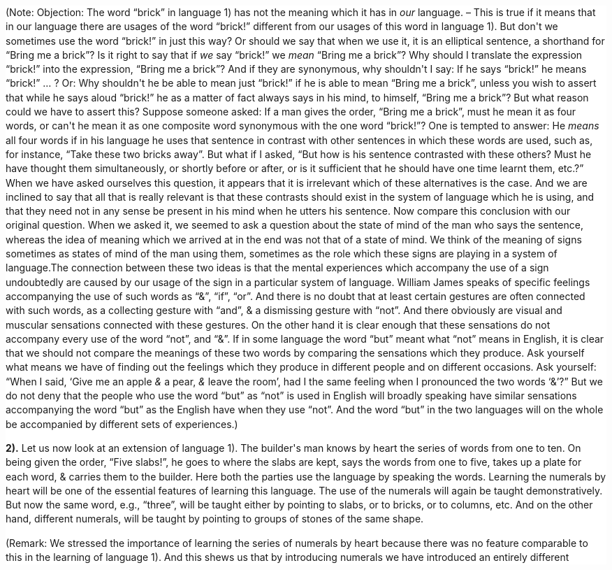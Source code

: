 (Note: Objection: The word “brick” in language 1) has not the meaning which it has in *our* language. – This is true if it means that in our language there are usages of the word “brick!” different from our usages of this word in language 1). But don't we sometimes use the word “brick!” in just this way? Or should we say that when we use it, it is an elliptical sentence, a shorthand for “Bring me a brick”? Is it right to say that if *we* say “brick!” we *mean* “Bring me a brick”? Why should I translate the expression “brick!” into the expression, “Bring me a brick”? And if they are synonymous, why shouldn't I say: If he says “brick!” he means “brick!” … ? Or: Why shouldn't he be able to mean just “brick!” if he is able to mean “Bring me a brick”, unless you wish to assert that while he says aloud “brick!” he as a matter of fact always says in his mind, to himself, “Bring me a brick”? But what reason could we have to assert this? Suppose someone asked: If a man gives the order, “Bring me a brick”, must he mean it as four words, or can't he mean it as one composite word synonymous with the one word “brick!”? One is tempted to answer: He *means* all four words if in his language he uses that sentence in contrast with other  sentences in which these words are used, such as, for instance, “Take these two bricks away”. But what if I asked, “But how is his sentence contrasted with these others? Must he have thought them simultaneously, or shortly before or after, or is it sufficient that he should have one time learnt them, etc.?” When we have asked ourselves this question, it appears that it is irrelevant which of these alternatives is the case. And we are inclined to say that all that is really relevant is that these contrasts should exist in the system of language which he is using, and that they need not in any sense be present in his mind when he utters his sentence. Now compare this conclusion with our original question. When we asked it, we seemed to ask a question about the state of mind of the man who says the sentence, whereas the idea of meaning which we arrived at in the end was not that of a state of mind. We think of the meaning of signs sometimes as states of mind of the man using them, sometimes as the role which these signs are playing in a system of language.The connection between these two ideas is that the mental experiences which accompany the use of a sign undoubtedly are caused by our usage of the sign in a particular system of language. William James speaks of specific feelings accompanying the use of such words as “&”, “if”, “or”. And there is no doubt that at least certain gestures are often connected with such words, as a collecting gesture with “and”, & a dismissing gesture with “not”. And there obviously are visual and muscular sensations connected with these gestures. On the other hand it is clear enough that these sensations do not accompany every use of the word “not”, and “&”. If in some language the word “but” meant what “not” means in English, it is clear that we should not compare the meanings of these two  words by comparing the sensations which they produce. Ask yourself what means we have of finding out the feelings which they produce in different people and on different occasions. Ask yourself: “When I said, ‘Give me an apple *&* a pear, *&* leave the room’, had I the same feeling when I pronounced the two words ‘&’?” But we do not deny that the people who use the word “but” as “not” is used in English will broadly speaking have similar sensations accompanying the word “but” as the English have when they use “not”. And the word “but” in the two languages will on the whole be accompanied by different sets of experiences.)

**2).** Let us now look at an extension of language 1). The builder's man knows by heart the series of words from one to ten. On being given the order, “Five slabs!”, he goes to where the slabs are kept, says the words from one to five, takes up a plate for each word, & carries them to the builder. Here both the parties use the language by speaking the words. Learning the numerals by heart will be one of the essential features of learning this language. The use of the numerals will again be taught demonstratively. But now the same word, e.g., “three”, will be taught either by pointing to slabs, or to bricks, or to columns, etc. And on the other hand, different numerals, will be taught by pointing to groups of stones of the same shape.

(Remark: We stressed the importance of learning the series of numerals by heart because there was no feature comparable to this in the learning of language 1). And this shews us that by introducing numerals we have introduced an entirely different
